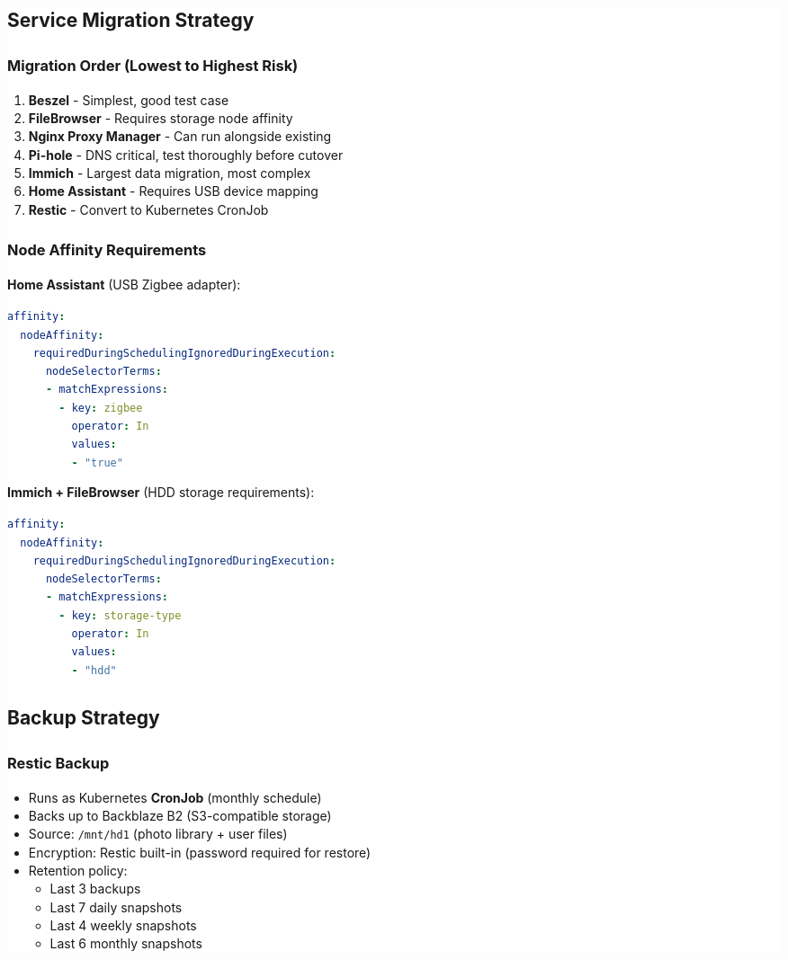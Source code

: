
## Service Migration Strategy

### Migration Order (Lowest to Highest Risk)

1. **Beszel** - Simplest, good test case
2. **FileBrowser** - Requires storage node affinity
3. **Nginx Proxy Manager** - Can run alongside existing
4. **Pi-hole** - DNS critical, test thoroughly before cutover
5. **Immich** - Largest data migration, most complex
6. **Home Assistant** - Requires USB device mapping
7. **Restic** - Convert to Kubernetes CronJob

### Node Affinity Requirements

**Home Assistant** (USB Zigbee adapter):
```yaml
affinity:
  nodeAffinity:
    requiredDuringSchedulingIgnoredDuringExecution:
      nodeSelectorTerms:
      - matchExpressions:
        - key: zigbee
          operator: In
          values:
          - "true"
```

**Immich + FileBrowser** (HDD storage requirements):
```yaml
affinity:
  nodeAffinity:
    requiredDuringSchedulingIgnoredDuringExecution:
      nodeSelectorTerms:
      - matchExpressions:
        - key: storage-type
          operator: In
          values:
          - "hdd"
```

## Backup Strategy

### Restic Backup

- Runs as Kubernetes **CronJob** (monthly schedule)
- Backs up to Backblaze B2 (S3-compatible storage)
- Source: `/mnt/hd1` (photo library + user files)
- Encryption: Restic built-in (password required for restore)
- Retention policy:
  - Last 3 backups
  - Last 7 daily snapshots
  - Last 4 weekly snapshots
  - Last 6 monthly snapshots
